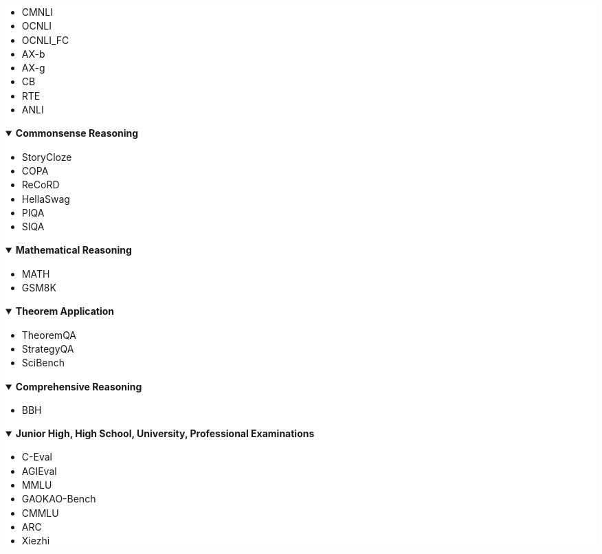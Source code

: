 - CMNLI
- OCNLI
- OCNLI_FC
- AX-b
- AX-g
- CB
- RTE
- ANLI

</details>

<details open>
<summary><b>Commonsense Reasoning</b></summary>

- StoryCloze
- COPA
- ReCoRD
- HellaSwag
- PIQA
- SIQA

</details>

<details open>
<summary><b>Mathematical Reasoning</b></summary>

- MATH
- GSM8K

</details>

<details open>
<summary><b>Theorem Application</b></summary>

- TheoremQA
- StrategyQA
- SciBench

</details>

<details open>
<summary><b>Comprehensive Reasoning</b></summary>

- BBH

</details>
      </td>
      <td>
<details open>
<summary><b>Junior High, High School, University, Professional Examinations</b></summary>

- C-Eval
- AGIEval
- MMLU
- GAOKAO-Bench
- CMMLU
- ARC
- Xiezhi
